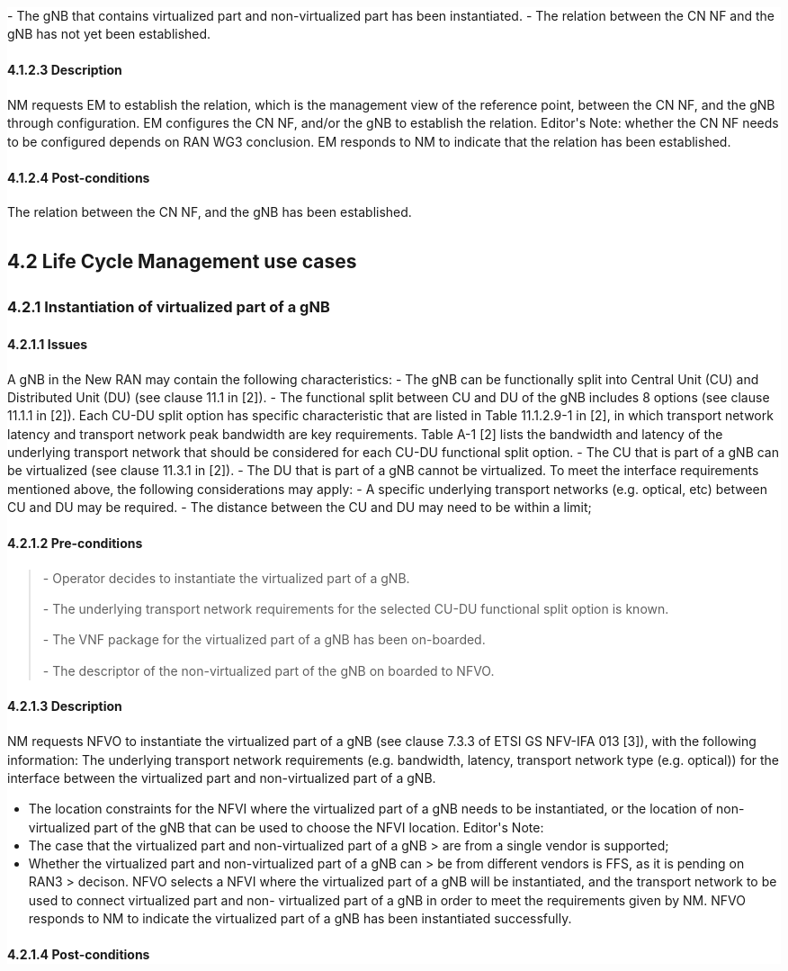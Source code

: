 \- The gNB that contains virtualized part and non-virtualized part has been
instantiated.
\- The relation between the CN NF and the gNB has not yet been established.
#### 4.1.2.3 Description
NM requests EM to establish the relation, which is the management view of the
reference point, between the CN NF, and the gNB through configuration.
EM configures the CN NF, and/or the gNB to establish the relation.
Editor's Note: whether the CN NF needs to be configured depends on RAN WG3
conclusion.
EM responds to NM to indicate that the relation has been established.
#### 4.1.2.4 Post-conditions
The relation between the CN NF, and the gNB has been established.
## 4.2 Life Cycle Management use cases
### 4.2.1 Instantiation of virtualized part of a gNB
#### 4.2.1.1 Issues
A gNB in the New RAN may contain the following characteristics:
\- The gNB can be functionally split into Central Unit (CU) and Distributed
Unit (DU) (see clause 11.1 in [2]).
\- The functional split between CU and DU of the gNB includes 8 options (see
clause 11.1.1 in [2]). Each CU-DU split option has specific characteristic
that are listed in Table 11.1.2.9-1 in [2], in which transport network latency
and transport network peak bandwidth are key requirements. Table A-1 [2] lists
the bandwidth and latency of the underlying transport network that should be
considered for each CU-DU functional split option.
\- The CU that is part of a gNB can be virtualized (see clause 11.3.1 in [2]).
\- The DU that is part of a gNB cannot be virtualized.
To meet the interface requirements mentioned above, the following
considerations may apply:
\- A specific underlying transport networks (e.g. optical, etc) between CU and
DU may be required.
\- The distance between the CU and DU may need to be within a limit;
#### 4.2.1.2 Pre-conditions
> \- Operator decides to instantiate the virtualized part of a gNB.
>
> \- The underlying transport network requirements for the selected CU-DU
> functional split option is known.
>
> \- The VNF package for the virtualized part of a gNB has been on-boarded.
>
> \- The descriptor of the non-virtualized part of the gNB on boarded to NFVO.
#### 4.2.1.3 Description
NM requests NFVO to instantiate the virtualized part of a gNB (see clause
7.3.3 of ETSI GS NFV-IFA 013 [3]), with the following information:
The underlying transport network requirements (e.g. bandwidth, latency,
transport network type (e.g. optical)) for the interface between the
virtualized part and non-virtualized part of a gNB.
  * The location constraints for the NFVI where the virtualized part of a gNB needs to be instantiated, or the location of non-virtualized part of the gNB that can be used to choose the NFVI location.
Editor's Note:
  * The case that the virtualized part and non-virtualized part of a gNB > are from a single vendor is supported;
  * Whether the virtualized part and non-virtualized part of a gNB can > be from different vendors is FFS, as it is pending on RAN3 > decison.
NFVO selects a NFVI where the virtualized part of a gNB will be instantiated,
and the transport network to be used to connect virtualized part and non-
virtualized part of a gNB in order to meet the requirements given by NM.
NFVO responds to NM to indicate the virtualized part of a gNB has been
instantiated successfully.
#### 4.2.1.4 Post-conditions